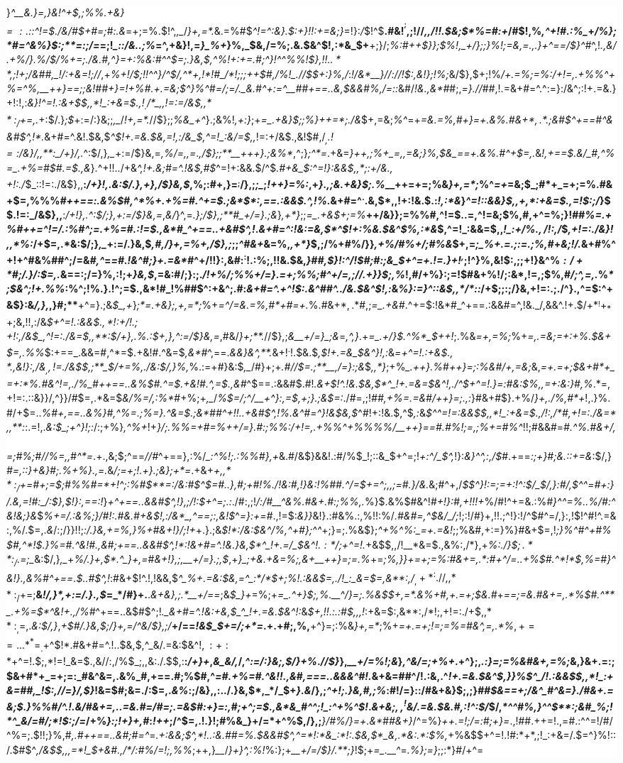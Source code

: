 }*^__&.}=,}&!_^+$,;%%_.+&}$=:.:%.=!=;;.%&_$_:^!=$./&/#$+#=_;#:.&*=+;=%.$!^,*,_*/_}+,=*._&.=%#$*^!=^:&}.$:+}!!:+=&;}*=!}:*/*$!^$__.#&!$^^;$,;!//_,,/!!.$&;$*%=#:+_/#$!,%*,^+!#.:%_*+_*/%}*;*#=^&%}$:;**=:;/=_=;!*_::/&..;%*=^,+&}!,=*}_%+*}%,_$&,/=%;.&.$&^$!,:*&_$+__+;}/;*%:#++$}};$%!,_+/};;}%!;=&,=$.,%$.}+^==/$}^#*^,!*.,&/.+%/_}._%/$/%+=;./&.#,^}=+:%&:#^^$=;.}&,$,^%!+:+=.#;^}!^^%%!$},!!$..**$_,;!+;_/&##,_!/:+&=$%,.$!;$//$*,+*%_+!/_$;!!^^}/^$/,^*+,!*!#_/*!;;;++$#,/%!_.//$$+:}%,/*:_!/&*__}//://!$:,&!};!%;_&/$},$+;!%*_/+.=%;=%_:/+!=,.+%%_^+%=^%,__++}==_;;&!##+}=!+%#.+.=&;$^}%^#=/;=/._&.#^+:=^__##+==..&,$&&#%,/=::*&#/_!&.,&*#_#;,*=}.//*##,!.=&+#=^.^:=}:/&^;:!+.=&.}+!:!,:*&_}!^=!.:&+$$,,*!_:+&=$.,_!$_./*$_,,!=:=/&$$,,**:_/+$=,.*+:$/.}*;$*+:=/:}&;;*,_*/_!+,=*._//$};;*%&_+^*}.;&%!_,+:}_;+*=_.+&}$;;%*_}++=*;./&_$+,=&;_%^_=+_=&.=%,#*+}=+.&%.#&+$*,.*%_#;+==#.&&,#,^,^:.+&&#.^&=$.;&*#$^+==#^&&#$^,!*._&+#=^.&!.$&,$*^$!+.=&.$&,=!,:/&_$,^=!_:&/=$,,*!=:+/&$.,&!$#,/*$_,.!=:$/&}/,,**:_/+}/,.*^:$/,}*,_*+:=/$}&,=*,_%/_=,,=*._,/$};;**__+++}.;&%*_,^;}_;^*=_.+&=*}$%*__++!^;.%/_$+_+,;_%+_=,,=&;}%,$&_==+.&%.#^+$=,.*&*!,+==$.&/_#,^%=_.+%=#$#.=$.,&*}.^+!!../+&*^,!+._&;#=^.!&_$,#$*^=!+:&&.$/^$*.#+&_$:^=!}:&&$$,,*;$:+/&$.,+!$:./*$_::!=:./&$},,**:_/+}!,.*&:$/.}*,_*+},/$}&,$*,%;:#+,}$=^_;/$},;*;_*;_!++}=%:_,+*}_.,;&_.+&}$;.%*__++=+=;%&_}+,=*;_%^_=+_=&;$_;#*+_=+;=%.#&+$=,%%%_#++==:.&%$#,^*%+.+%=#.^+=$.;&*$*:,==.:&&$.^,!%._&+#=^$^..$&,$*,,!+:!&.$.:_!,:*&_}*^=!::&&}$,,+,*:+&=$.,=!$:;/*}$$.!=:_/&$},,**:_/+!},.*^:$/;}*,_*+:=/$}&,=*,_&/_}^,=*.};/$},;**#_+/=}.;&*}_,+*}_;;*=_.+&$+;=%*__++/&}};=%%#,^!=$..=,^!=&;$%,**#,+^=%;}!##*%=.+%_#++=^!=/.:%#^;=_.+%=#.:!=$.,&*#_^+==..+&#$^,!*._&+#=^:!&:=&,$*^$!+:%&.$&^$%,:*&_$,^=!_:&&=$,,*!_:+/%$.,/!$:,/*$_,+!=:./&}!,,*%:_/+$=,.*&:$/;}*,_*+:=/.}&,$*,#,/_}+,=%+_,/$},;*;;*^#&+*&=%,_,+*}_$,;/%+#%/}}_,+%/#%+/;#%&_$+,=*;_%+.=.;:=.;%,#*+_&;!/._&+#%^+!+^#&%##^;/=&*#,^*=_=#.!&^#;}+.=&*#_^+/!!}:,&#:$^:!$.:%;,!!&.$&,*}##,$}!:^/!$#;#:;&_$+^=+.!=.}+!$^,$*;!^}%,&!$:,;;+!}&^%*$:/+*$#;/.}/:$=,.*&==:;/=}%,:!;+*}&,$*,=&:#/;}:;.*/_!+%/;%%_+/=}.=+;%%;#^+/=,;//.+}}$;,%*!,#/+%}:;=!$#&+%!/;:&*,!=,;$%,#*$%+^=;.$/;^,=,.*%_*;$&^;!+.%%_:%^;!%.}.!^;=$.,&*!#_!%##$^:+&^;.#:*&+#=^.+^!$:.&^##^../&.$&^$!,:*&_%}:=}^::&$$,,*/$*::_/+$;;**:;/}&,+!=:.;./^}.,^=$:^+&$}:&_*/,}*,_,$%/_!/;:%*,_*/_=,.&*._&/$}#;**__+^=}.;&*$_,+*}_;$*=$.+&}$;,%*__++=#;./&_$+,=*;_%+_=^/=&.=%,#*+#=+._%.#&+$*,.*%_#,+==..&&$#,;*=_.+&*#.^+=$:!&*#_^+==.:&&#=^,!&._/,&&^.!+.$/+$*^_!+_*+;$&,!!,:/&_$+^=!.:&&$$.,*!$:+/!$.;+!$:,/&$_,^!=:./&=$,,**:$/+}*,.%.:$+,}*,_*^:=/$}&,=*,#&/_}+;**._//$},;*&__+/=}_;&*=_,^,}_.+*=_.+/}$.^%*_$++!*;.%&_=+,=%;_%+_=,.=&;$%.#*+$=+:+%.$&+$=,.%%_$:+==_.&&=#,^*=$.+&!#.^&=$_,&*#_^,==._&&}&^,**._&+$!^.!$.$&.$*,$!+.=&_$&^}!,:*&_=+^=!.:+&$$.,*%*:+/=$.,&!}:,/&$_,,!=$./&$$,;**_$/+=%,./&:$/,}%,_%.:=+#}&:$*,_*/#}+;+*.#//$=.;**__,/=}:;&*$_,,*}_;+%*_.++}$.$%*#_++}=;:%&#/+,=&;_&,_=+.=+;$&+#*+_=+:*%.#&^!=,./%_#++==..&%$#.^*=$.+&!#.^,=$.,&*#_^$==.:&&#$.#!*._&+$!^.!&.$&,$*^_!+.=&=$&^$!,$./^$+^=!.}=:#&:$%,,=+:_&:}#,%*.$*$=,+!=:.::&}}/,^}}/#$=,.*&=$_&/%=/,:%*_#+%;+*,_*/_%$=/;^*/__+^}:,=$,+;}.;&*$=:_./#=,;!*##,+%=.=&#/++}=;.,:*}#&+#$}.+%/_}+,./%,#*+_!,.}%.#/+$=..*%_#+,==..&%}#,^%=_.;%=}.^&=$.;&*##^+!!..+&#$^,!%._&^#=^}!&_$&,$*^#!+:!&.$,^$*,:*&_$^^=!=:&&$$,,*!_:+&=$.,/!$:,/*$#,+!=:./&=*,,**:_:.=!,.*&:$_;+^}!;:*/:;+%}_,^%+_!+*}/;.%%_=+_#=%+_+/=}.#:;%%_:/+!=,.+%%_^+%%%%/__++}==#.#%_!;=,;_%+_=#%^*!!;#&&#=_#.^%.#&+$/,=$;#%;#//%=,,_#_^*=_.+.,&;$;^==_//#_^+==},:%/*_:^%!;.:%%#},+*&.#/&$}&&!.:#/%$_!;::&_$+^=;!*+:^/_$^,*!}:_&}^^*,:,/*$_#.+==_:;+*}#;&*.::+*=&*_:$/,}*#=,:*_:}+&}#;.%+*%}.,=*._&_*/;=+;!*.+*}.;&*$%^#/$};+*=_.+&+*+$%*__++=#.&/&$$,,**:_/+$=#_+;=$;#%%#=*+!^;:%#$**=_:/_&:#$^$=#..},#;+#!%./!&:#,!}&:!%##.^/=$+_=^;,,;=#.}/&.*&;#^+,/*$$^}!$:$=_;=+:!^:$/_$/,_}_:#/,$^^=#+:}/_.&,=!#:_/:$},$!}:,==:!*}_+^+==..&&#$^,!*},;/*!:$+^=*;.*:_./#:,;!*/_:/#__^&%.#&+.#:;%%_,.*%}$.&%$#&^!#*+!}:#,+!!!+*%/#!^+=&.:%*#}^^=%..%/#:^&!&;}&*$*%+=/.:&%;}/#!:.#&.#+&$!,:/&*_,^==;:,&!$*^_=}:+=#_.,!=$:*&}}*&!}.:#&%.:,%!!:%/*.#&#=,^$&/_/;*!;:!/#}+,!!.;^!}:!/^$#^=/,}:,!$!^#!^.=&:,%/.$=,.*&*/:;/}}!!;_:/.}&,$+=%+_=++$%,}%+#&+!}/;!+_+.}.;&*$!*:/&:$&^/%,_^+#}_;^^*+;}=;.%&$};*^+%^%:_=+.=&!*;;%&#,+:=}%}#&+$=,!*;}%^#_^+#_%$#,^*!$.}%=#.^&!#.,&*#_;+==..&&#$^,!*:!&+#=^.!&.}&,$*^_!+.=/_$&^$!.:*/;$+^=!._+&$$,,/!__*&=$.,&%$:,/*$},+*%:./}$$;.**:_/.$=;_*&:$/,}*,_*+_%/.}+,$*._*^_}+,=*#_&+!},;,*__+/=}.;,*$_,+*}_;+&*_.+&=%;,&+__++}=;=.%_$+$=*;$%+#!+.=/;$%,}}+_=+;=%:#&+$=,.*:$#+^/=..+%$#.^*!*$,%=#}^&!}.,&%#_^+==.$..#$^,!*:#&+$!^.!,!&&,$*^_%+.=&:$&,=^_:*/*$+;%!.:&&$=,./!_:_&=$=,&**:,/*$_,+*^:.//$$,,**:_/+$=;**&_!/,}*,_*+:=/.}.,$*=_*/#}+.**._&+&},;.*__+/==_;&*$_}+*=%;+*=_.^+}$;,%.__^/}=;.%&$$+,=*.&%+#,+.=+;$&.#*+_==;=&.#&+$=,.*%_#+^,=..$%$#.^**_.+%=$*^&!+.,/%#_^+==..&$#$^;!*._&+#=^.!&:+&,$_^_!+.=&.$&^$!$:*&_$+,!!.:.:#$,,,!_:+&=$:,&**:,/*!;,+!=:./+$$,,**:_,%$=,.*&:$/,}*,_*+$#/.}&,$*;_*/_}+,=/^_&/$},;/*__+/==_!&*$_$+*=/;+*=_.+.+#;,%,__+^}=;:%&_}+,=*_;%+_=+.=+;$%,#*^$!=;=%=#&^,=,.*%_$,+==...%$$*^*=_.+%=#.^&!&.,&%#_^^==:_&&#$^$!*.#&+#=^.!..$&,$,^_&/.=&:$&^$!,:+:*$+^=!.$%&$$;,*!=!_&=$.,&//:,/%$_;,,&:./.$$,:**:_/+}+_,*&_&/,*/,_*^:=/:}&;*,$_*/_}+_%*._//$}_},*__+/=%!;&*}_,^&/=;+%+_.+^}$;,%*$_.:}=;=%&#&+,=%;_&,}&+.=:;$&+#*+_=+;=:_#&^&=,.&%_#,+==.#;%$#,^*=#.+%=#.^&!!.,&*#_,===..&&&*^#!*._&+&=##^/!.:&,.^_!+.=&.$&^$*,}*}%$^_/!.:&&$$,,*!_:+&=##,_!$:,/*/=}/,$*}_!&=$#;&=./:$=,.*&%*:;/&},,:../.}&,$*,_*/_$+_}.&_$/$},;*^+!;.}&,#,;%*:#!/=}::/#&+&}$;,;}*##$&==+;/&^_#^&=}./#&+.=&;$.}%%#/^.!.&/#&+$=,$..=&.#=/#=;.=&$#:+}=:,#;+^;=$.,&*&_#^^;!_:^+%^$!*._&+&;$,,^!%:./+;$&/.=&.$&.#,:!^:$/_$/,_*^^#%,}^^$**:;&#_%;!*^_&/=#/;*!$:;/=_/+%*}:;!+}+,#*:_!++_;/^$=,.!.}!;#%&_}+/=*+^%$,/},;**_}/#%/}=+.&*##&+}_/^=%}_++.=!;/=:#;+}=_.,!##.++=!.,=#.:^^=!/$%$#/^%=;.$!!;}%,#*,.#++==..&#;#=^*=_.+:&&;$^,*!..:&.##=%.$&&#$^,^=*!:*&_:*!:.$&,$*_&,.*&:.*:$%,_+%&$$+^=!.!#:*+*,;!_:+&=/.$=^}%!::/.$#$^_,/&$$,,,=*!_$+&#.,/*/:#%/=!;,%%_;++,}*__*/_}+}^,:%!_%:};+*__+/=/$}/.**;}*!$;+*=_.__^*=_.*%};=*}_;;:*}#/+^=